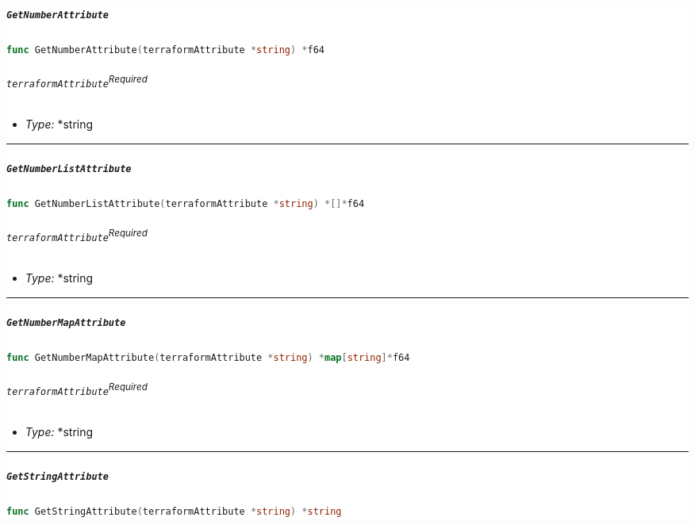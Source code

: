 
##### `GetNumberAttribute` <a name="GetNumberAttribute" id="rhizo-co-terraform-provider-oci.ospGatewaySubscription.OspGatewaySubscription.getNumberAttribute"></a>

```go
func GetNumberAttribute(terraformAttribute *string) *f64
```

###### `terraformAttribute`<sup>Required</sup> <a name="terraformAttribute" id="rhizo-co-terraform-provider-oci.ospGatewaySubscription.OspGatewaySubscription.getNumberAttribute.parameter.terraformAttribute"></a>

- *Type:* *string

---

##### `GetNumberListAttribute` <a name="GetNumberListAttribute" id="rhizo-co-terraform-provider-oci.ospGatewaySubscription.OspGatewaySubscription.getNumberListAttribute"></a>

```go
func GetNumberListAttribute(terraformAttribute *string) *[]*f64
```

###### `terraformAttribute`<sup>Required</sup> <a name="terraformAttribute" id="rhizo-co-terraform-provider-oci.ospGatewaySubscription.OspGatewaySubscription.getNumberListAttribute.parameter.terraformAttribute"></a>

- *Type:* *string

---

##### `GetNumberMapAttribute` <a name="GetNumberMapAttribute" id="rhizo-co-terraform-provider-oci.ospGatewaySubscription.OspGatewaySubscription.getNumberMapAttribute"></a>

```go
func GetNumberMapAttribute(terraformAttribute *string) *map[string]*f64
```

###### `terraformAttribute`<sup>Required</sup> <a name="terraformAttribute" id="rhizo-co-terraform-provider-oci.ospGatewaySubscription.OspGatewaySubscription.getNumberMapAttribute.parameter.terraformAttribute"></a>

- *Type:* *string

---

##### `GetStringAttribute` <a name="GetStringAttribute" id="rhizo-co-terraform-provider-oci.ospGatewaySubscription.OspGatewaySubscription.getStringAttribute"></a>

```go
func GetStringAttribute(terraformAttribute *string) *string
```
